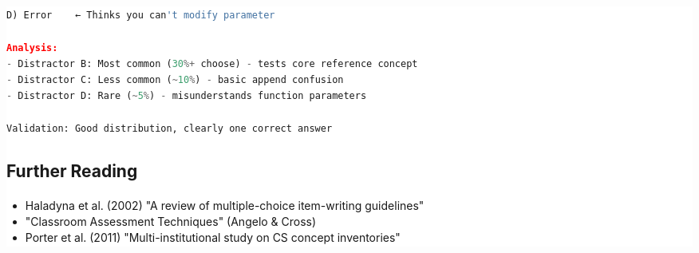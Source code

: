 ```python
D) Error    ← Thinks you can't modify parameter

Analysis:
- Distractor B: Most common (30%+ choose) - tests core reference concept
- Distractor C: Less common (~10%) - basic append confusion
- Distractor D: Rare (~5%) - misunderstands function parameters

Validation: Good distribution, clearly one correct answer
```

## Further Reading

- Haladyna et al. (2002) "A review of multiple-choice item-writing guidelines"
- "Classroom Assessment Techniques" (Angelo & Cross)
- Porter et al. (2011) "Multi-institutional study on CS concept inventories"
